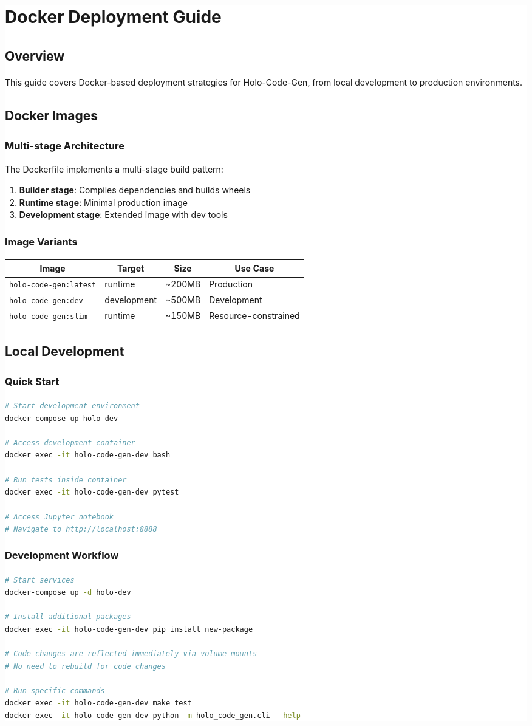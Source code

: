 # Docker Deployment Guide

## Overview

This guide covers Docker-based deployment strategies for Holo-Code-Gen, from local development to production environments.

## Docker Images

### Multi-stage Architecture

The Dockerfile implements a multi-stage build pattern:

1. **Builder stage**: Compiles dependencies and builds wheels
2. **Runtime stage**: Minimal production image
3. **Development stage**: Extended image with dev tools

### Image Variants

| Image | Target | Size | Use Case |
|-------|--------|------|----------|
| `holo-code-gen:latest` | runtime | ~200MB | Production |
| `holo-code-gen:dev` | development | ~500MB | Development |
| `holo-code-gen:slim` | runtime | ~150MB | Resource-constrained |

## Local Development

### Quick Start

```bash
# Start development environment
docker-compose up holo-dev

# Access development container
docker exec -it holo-code-gen-dev bash

# Run tests inside container
docker exec -it holo-code-gen-dev pytest

# Access Jupyter notebook
# Navigate to http://localhost:8888
```

### Development Workflow

```bash
# Start services
docker-compose up -d holo-dev

# Install additional packages
docker exec -it holo-code-gen-dev pip install new-package

# Code changes are reflected immediately via volume mounts
# No need to rebuild for code changes

# Run specific commands
docker exec -it holo-code-gen-dev make test
docker exec -it holo-code-gen-dev python -m holo_code_gen.cli --help
```
